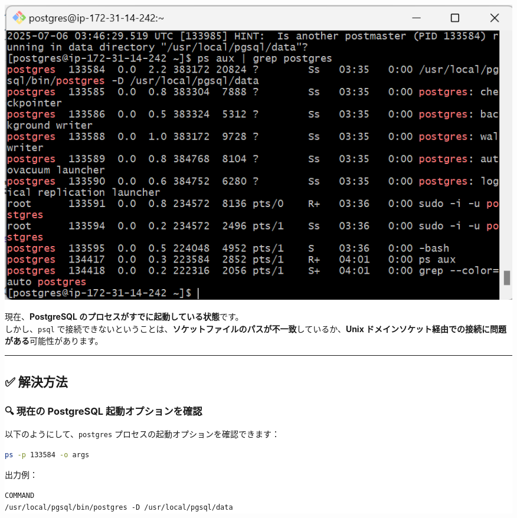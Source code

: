 ![alt text](image-69.png)

現在、**PostgreSQL のプロセスがすでに起動している状態**です。  
しかし、`psql` で接続できないということは、**ソケットファイルのパスが不一致**しているか、**Unix ドメインソケット経由での接続に問題がある**可能性があります。

---

## ✅ 解決方法

### 🔍 現在の PostgreSQL 起動オプションを確認

以下のようにして、`postgres` プロセスの起動オプションを確認できます：

```bash
ps -p 133584 -o args
```

出力例：

```
COMMAND
/usr/local/pgsql/bin/postgres -D /usr/local/pgsql/data
```
